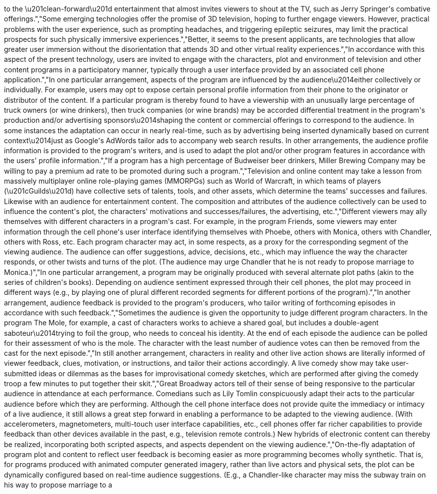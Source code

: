 to the \u201clean-forward\u201d entertainment that almost invites viewers to shout at the TV, such as Jerry Springer's combative offerings.","Some emerging technologies offer the promise of 3D television, hoping to further engage viewers. However, practical problems with the user experience, such as prompting headaches, and triggering epileptic seizures, may limit the practical prospects for such physically immersive experiences.","Better, it seems to the present applicants, are technologies that allow greater user immersion without the disorientation that attends 3D and other virtual reality experiences.","In accordance with this aspect of the present technology, users are invited to engage with the characters, plot and environment of television and other content programs in a participatory manner, typically through a user interface provided by an associated cell phone application.","In one particular arrangement, aspects of the program are influenced by the audience\u2014either collectively or individually. For example, users may opt to expose certain personal profile information from their phone to the originator or distributor of the content. If a particular program is thereby found to have a viewership with an unusually large percentage of truck owners (or wine drinkers), then truck companies (or wine brands) may be accorded differential treatment in the program's production and\/or advertising sponsors\u2014shaping the content or commercial offerings to correspond to the audience. In some instances the adaptation can occur in nearly real-time, such as by advertising being inserted dynamically based on current context\u2014just as Google's AdWords tailor ads to accompany web search results. In other arrangements, the audience profile information is provided to the program's writers, and is used to adapt the plot and\/or other program features in accordance with the users' profile information.","If a program has a high percentage of Budweiser beer drinkers, Miller Brewing Company may be willing to pay a premium ad rate to be promoted during such a program.","Television and online content may take a lesson from massively multiplayer online role-playing games (MMORPGs) such as World of Warcraft, in which teams of players (\u201cGuilds\u201d) have collective sets of talents, tools, and other assets, which determine the teams' successes and failures. Likewise with an audience for entertainment content. The composition and attributes of the audience collectively can be used to influence the content's plot, the characters' motivations and successes\/failures, the advertising, etc.","Different viewers may ally themselves with different characters in a program's cast. For example, in the program Friends, some viewers may enter information through the cell phone's user interface identifying themselves with Phoebe, others with Monica, others with Chandler, others with Ross, etc. Each program character may act, in some respects, as a proxy for the corresponding segment of the viewing audience. The audience can offer suggestions, advice, decisions, etc., which may influence the way the character responds, or other twists and turns of the plot. (The audience may urge Chandler that he is not ready to propose marriage to Monica.)","In one particular arrangement, a program may be originally produced with several alternate plot paths (akin to the series of children's books). Depending on audience sentiment expressed through their cell phones, the plot may proceed in different ways (e.g., by playing one of plural different recorded segments for different portions of the program).","In another arrangement, audience feedback is provided to the program's producers, who tailor writing of forthcoming episodes in accordance with such feedback.","Sometimes the audience is given the opportunity to judge different program characters. In the program The Mole, for example, a cast of characters works to achieve a shared goal, but includes a double-agent saboteur\u2014trying to foil the group, who needs to conceal his identity. At the end of each episode the audience can be polled for their assessment of who is the mole. The character with the least number of audience votes can then be removed from the cast for the next episode.","In still another arrangement, characters in reality and other live action shows are literally informed of viewer feedback, clues, motivation, or instructions, and tailor their actions accordingly. A live comedy show may take user-submitted ideas or dilemmas as the bases for improvisational comedy sketches, which are performed after giving the comedy troop a few minutes to put together their skit.","Great Broadway actors tell of their sense of being responsive to the particular audience in attendance at each performance. Comedians such as Lily Tomlin conspicuously adapt their acts to the particular audience before which they are performing. Although the cell phone interface does not provide quite the immediacy or intimacy of a live audience, it still allows a great step forward in enabling a performance to be adapted to the viewing audience. (With accelerometers, magnetometers, multi-touch user interface capabilities, etc., cell phones offer far richer capabilities to provide feedback than other devices available in the past, e.g., television remote controls.) New hybrids of electronic content can thereby be realized, incorporating both scripted aspects, and aspects dependent on the viewing audience.","On-the-fly adaptation of program plot and content to reflect user feedback is becoming easier as more programming becomes wholly synthetic. That is, for programs produced with animated computer generated imagery, rather than live actors and physical sets, the plot can be dynamically configured based on real-time audience suggestions. (E.g., a Chandler-like character may miss the subway train on his way to propose marriage to a